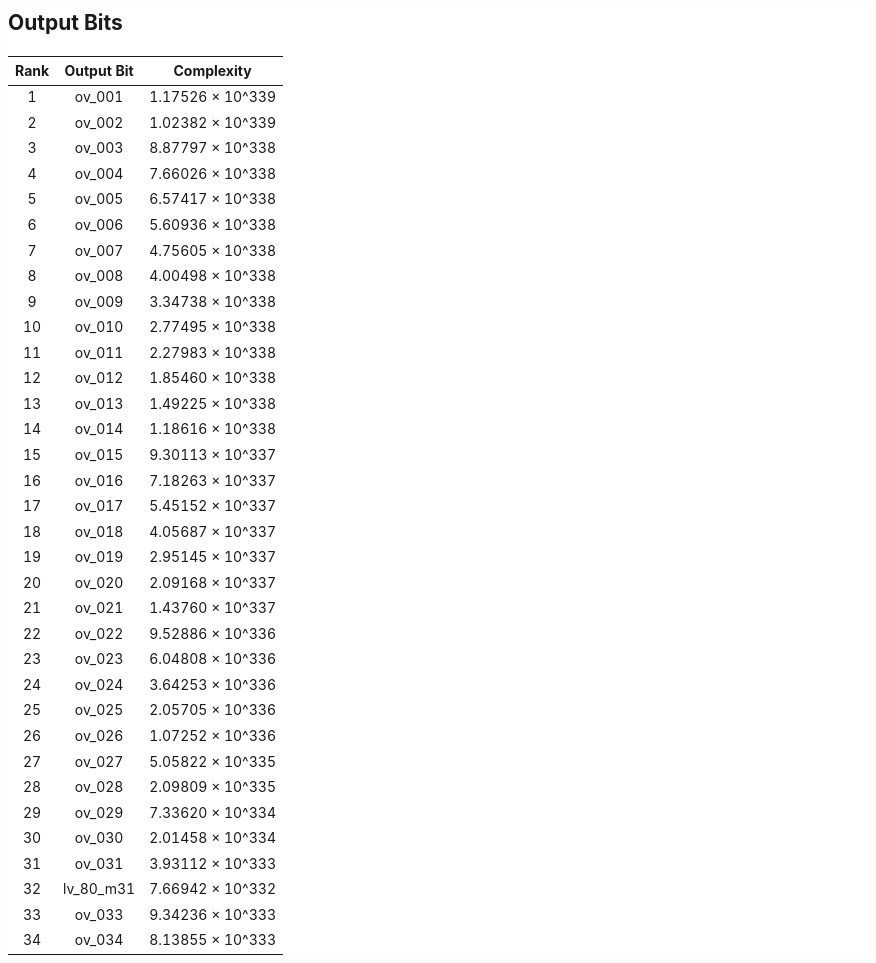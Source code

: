 ## Output Bits

| Rank | Output Bit | Complexity |
|:----:|:----------:|:----------:|
| 1 | ov_001 | 1.17526 × 10^339 |
| 2 | ov_002 | 1.02382 × 10^339 |
| 3 | ov_003 | 8.87797 × 10^338 |
| 4 | ov_004 | 7.66026 × 10^338 |
| 5 | ov_005 | 6.57417 × 10^338 |
| 6 | ov_006 | 5.60936 × 10^338 |
| 7 | ov_007 | 4.75605 × 10^338 |
| 8 | ov_008 | 4.00498 × 10^338 |
| 9 | ov_009 | 3.34738 × 10^338 |
| 10 | ov_010 | 2.77495 × 10^338 |
| 11 | ov_011 | 2.27983 × 10^338 |
| 12 | ov_012 | 1.85460 × 10^338 |
| 13 | ov_013 | 1.49225 × 10^338 |
| 14 | ov_014 | 1.18616 × 10^338 |
| 15 | ov_015 | 9.30113 × 10^337 |
| 16 | ov_016 | 7.18263 × 10^337 |
| 17 | ov_017 | 5.45152 × 10^337 |
| 18 | ov_018 | 4.05687 × 10^337 |
| 19 | ov_019 | 2.95145 × 10^337 |
| 20 | ov_020 | 2.09168 × 10^337 |
| 21 | ov_021 | 1.43760 × 10^337 |
| 22 | ov_022 | 9.52886 × 10^336 |
| 23 | ov_023 | 6.04808 × 10^336 |
| 24 | ov_024 | 3.64253 × 10^336 |
| 25 | ov_025 | 2.05705 × 10^336 |
| 26 | ov_026 | 1.07252 × 10^336 |
| 27 | ov_027 | 5.05822 × 10^335 |
| 28 | ov_028 | 2.09809 × 10^335 |
| 29 | ov_029 | 7.33620 × 10^334 |
| 30 | ov_030 | 2.01458 × 10^334 |
| 31 | ov_031 | 3.93112 × 10^333 |
| 32 | lv_80_m31 | 7.66942 × 10^332 |
| 33 | ov_033 | 9.34236 × 10^333 |
| 34 | ov_034 | 8.13855 × 10^333 |